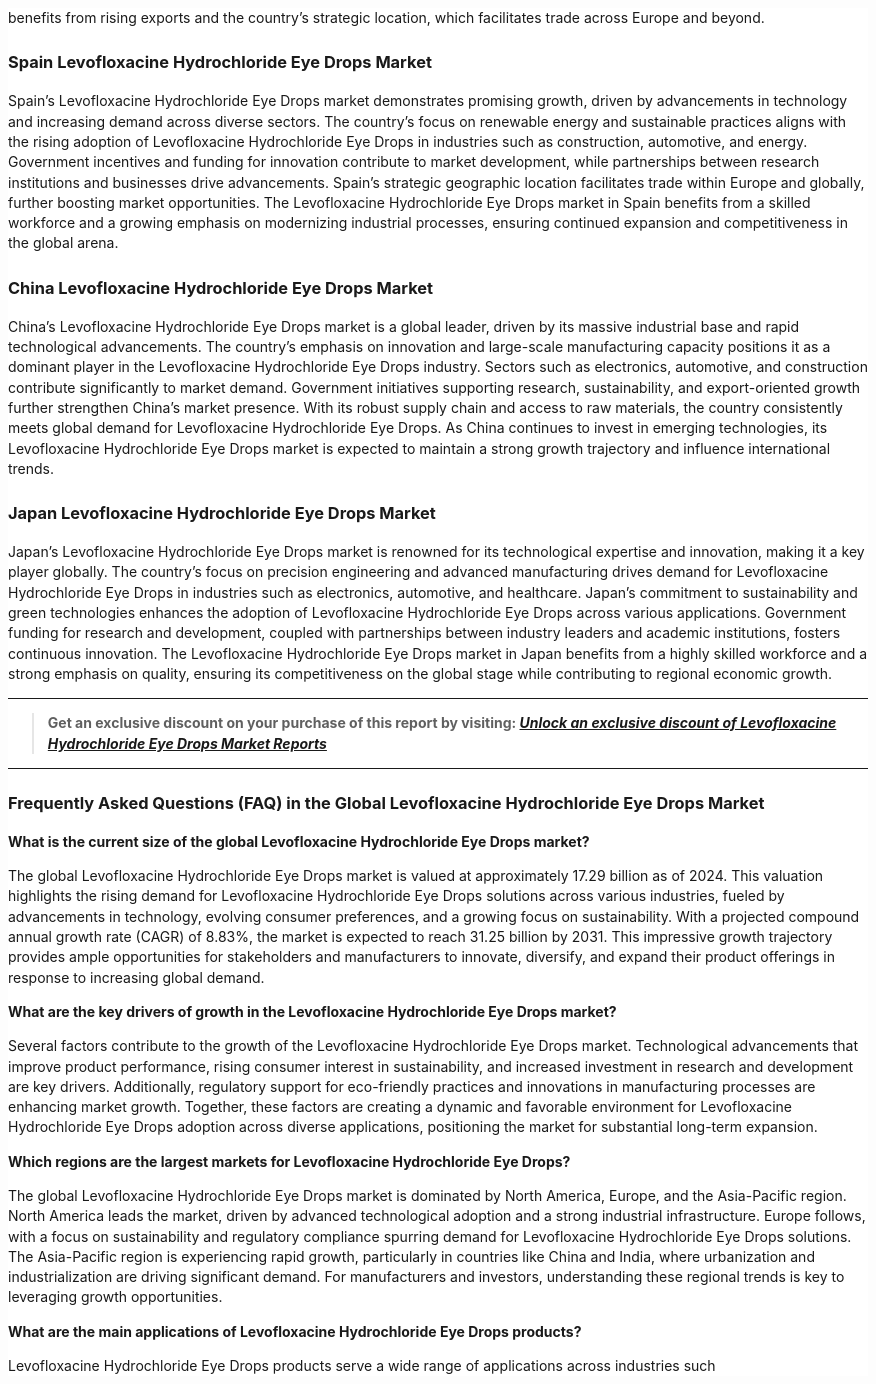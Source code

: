 benefits from rising exports and the country&rsquo;s strategic location, which facilitates trade across Europe and beyond.</p><h3>Spain Levofloxacine Hydrochloride Eye Drops Market</h3><p>Spain&rsquo;s Levofloxacine Hydrochloride Eye Drops market demonstrates promising growth, driven by advancements in technology and increasing demand across diverse sectors. The country&rsquo;s focus on renewable energy and sustainable practices aligns with the rising adoption of Levofloxacine Hydrochloride Eye Drops in industries such as construction, automotive, and energy. Government incentives and funding for innovation contribute to market development, while partnerships between research institutions and businesses drive advancements. Spain&rsquo;s strategic geographic location facilitates trade within Europe and globally, further boosting market opportunities. The Levofloxacine Hydrochloride Eye Drops market in Spain benefits from a skilled workforce and a growing emphasis on modernizing industrial processes, ensuring continued expansion and competitiveness in the global arena.</p><h3>China Levofloxacine Hydrochloride Eye Drops Market</h3><p>China&rsquo;s Levofloxacine Hydrochloride Eye Drops market is a global leader, driven by its massive industrial base and rapid technological advancements. The country&rsquo;s emphasis on innovation and large-scale manufacturing capacity positions it as a dominant player in the Levofloxacine Hydrochloride Eye Drops industry. Sectors such as electronics, automotive, and construction contribute significantly to market demand. Government initiatives supporting research, sustainability, and export-oriented growth further strengthen China&rsquo;s market presence. With its robust supply chain and access to raw materials, the country consistently meets global demand for Levofloxacine Hydrochloride Eye Drops. As China continues to invest in emerging technologies, its Levofloxacine Hydrochloride Eye Drops market is expected to maintain a strong growth trajectory and influence international trends.</p><h3>Japan Levofloxacine Hydrochloride Eye Drops Market</h3><p>Japan&rsquo;s Levofloxacine Hydrochloride Eye Drops market is renowned for its technological expertise and innovation, making it a key player globally. The country&rsquo;s focus on precision engineering and advanced manufacturing drives demand for Levofloxacine Hydrochloride Eye Drops in industries such as electronics, automotive, and healthcare. Japan&rsquo;s commitment to sustainability and green technologies enhances the adoption of Levofloxacine Hydrochloride Eye Drops across various applications. Government funding for research and development, coupled with partnerships between industry leaders and academic institutions, fosters continuous innovation. The Levofloxacine Hydrochloride Eye Drops market in Japan benefits from a highly skilled workforce and a strong emphasis on quality, ensuring its competitiveness on the global stage while contributing to regional economic growth.</p><hr /><blockquote><p><strong>Get an exclusive discount on your purchase of this report by visiting: <em><a href="://marketresearchpulse.com/ask-for-discount/148110?utm_source=Github&amp;utm_medium=030">Unlock an exclusive discount of Levofloxacine Hydrochloride Eye Drops Market Reports</a></em>&nbsp;</strong></p></blockquote><hr /><h3>Frequently Asked Questions (FAQ) in the Global Levofloxacine Hydrochloride Eye Drops Market</h3><p><strong>What is the current size of the global Levofloxacine Hydrochloride Eye Drops market?</strong></p><p>The global Levofloxacine Hydrochloride Eye Drops market is valued at approximately 17.29 billion as of 2024. This valuation highlights the rising demand for Levofloxacine Hydrochloride Eye Drops solutions across various industries, fueled by advancements in technology, evolving consumer preferences, and a growing focus on sustainability. With a projected compound annual growth rate (CAGR) of 8.83%, the market is expected to reach 31.25 billion by 2031. This impressive growth trajectory provides ample opportunities for stakeholders and manufacturers to innovate, diversify, and expand their product offerings in response to increasing global demand.</p><p><strong>What are the key drivers of growth in the Levofloxacine Hydrochloride Eye Drops market?</strong></p><p>Several factors contribute to the growth of the Levofloxacine Hydrochloride Eye Drops market. Technological advancements that improve product performance, rising consumer interest in sustainability, and increased investment in research and development are key drivers. Additionally, regulatory support for eco-friendly practices and innovations in manufacturing processes are enhancing market growth. Together, these factors are creating a dynamic and favorable environment for Levofloxacine Hydrochloride Eye Drops adoption across diverse applications, positioning the market for substantial long-term expansion.</p><p><strong>Which regions are the largest markets for Levofloxacine Hydrochloride Eye Drops?</strong></p><p>The global Levofloxacine Hydrochloride Eye Drops market is dominated by North America, Europe, and the Asia-Pacific region. North America leads the market, driven by advanced technological adoption and a strong industrial infrastructure. Europe follows, with a focus on sustainability and regulatory compliance spurring demand for Levofloxacine Hydrochloride Eye Drops solutions. The Asia-Pacific region is experiencing rapid growth, particularly in countries like China and India, where urbanization and industrialization are driving significant demand. For manufacturers and investors, understanding these regional trends is key to leveraging growth opportunities.</p><p><strong>What are the main applications of Levofloxacine Hydrochloride Eye Drops products?</strong></p><p>Levofloxacine Hydrochloride Eye Drops products serve a wide range of applications across industries such